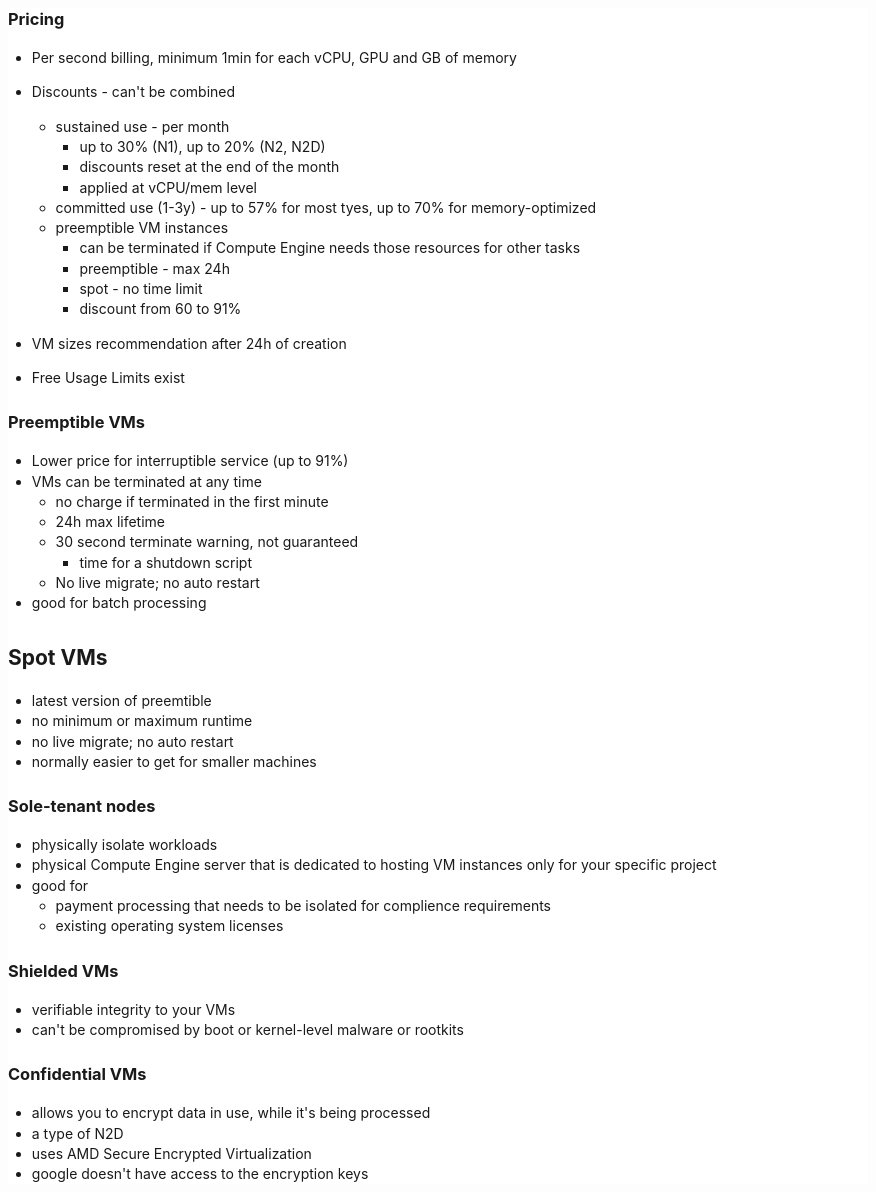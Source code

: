 ### Pricing
- Per second billing, minimum 1min for each vCPU, GPU and GB of memory
- Discounts - can't be combined
    - sustained use - per month
        - up to 30% (N1), up to 20% (N2, N2D)
        - discounts reset at the end of the month
        - applied at vCPU/mem level
    - committed use (1-3y) - up to 57% for most tyes, up to 70% for memory-optimized
    - preemptible VM instances
        - can be terminated if Compute Engine needs those resources for other tasks
        - preemptible - max 24h
        - spot - no time limit
        - discount from 60 to 91%
        
- VM sizes recommendation after 24h of creation
- Free Usage Limits exist 

### Preemptible VMs
- Lower price for interruptible service (up to 91%)
- VMs can be terminated at any time
    - no charge if terminated in the first minute
    - 24h max lifetime
    - 30 second terminate warning, not guaranteed
        - time for a shutdown script
    - No live migrate; no auto restart
- good for batch processing

## Spot VMs
- latest version of preemtible
- no minimum or maximum runtime
- no live migrate; no auto restart
- normally easier to get for smaller machines

### Sole-tenant nodes
- physically isolate workloads
- physical Compute Engine server that is dedicated to hosting VM instances only for your specific project
- good for
    - payment processing that needs to be isolated for complience requirements
    - existing operating system licenses

### Shielded VMs
- verifiable integrity to your VMs
- can't be compromised by boot or kernel-level malware or rootkits

### Confidential VMs
- allows you to encrypt data in use, while it's being processed
- a type of N2D
- uses AMD Secure Encrypted Virtualization
- google doesn't have access to the encryption keys
